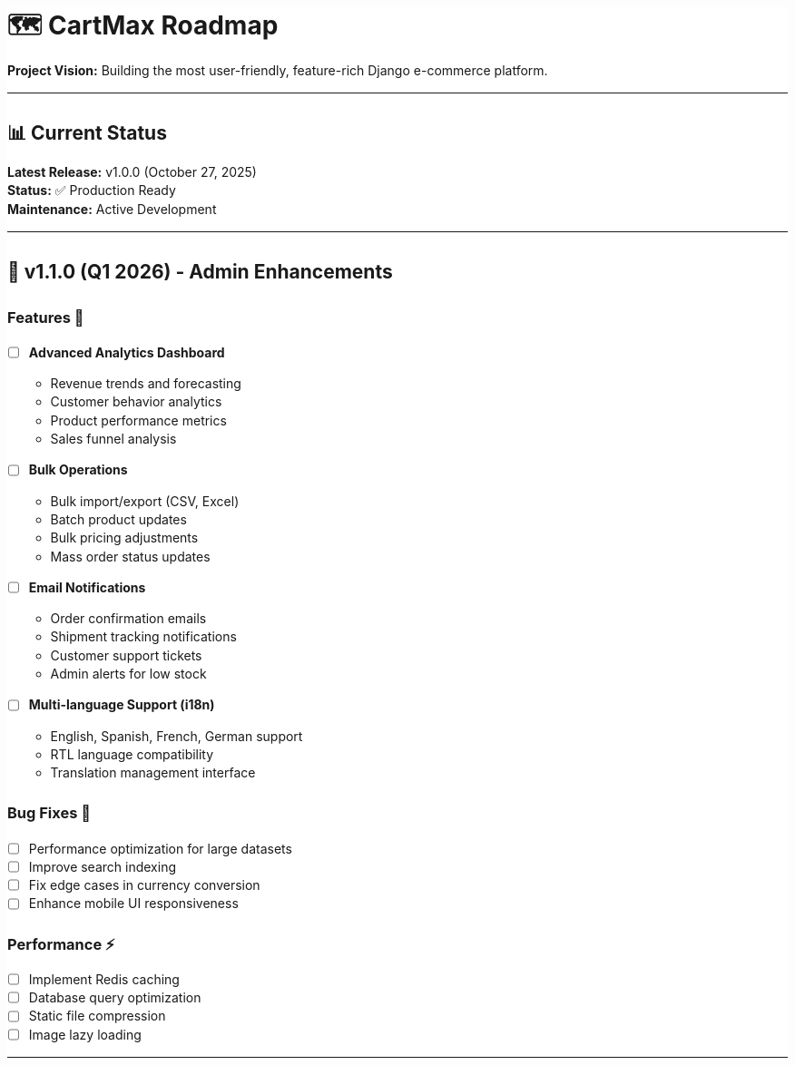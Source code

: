 # 🗺️ CartMax Roadmap

**Project Vision:** Building the most user-friendly, feature-rich Django e-commerce platform.

---

## 📊 Current Status

**Latest Release:** v1.0.0 (October 27, 2025)  
**Status:** ✅ Production Ready  
**Maintenance:** Active Development

---

## 🎯 v1.1.0 (Q1 2026) - Admin Enhancements

### Features 🚀
- [ ] **Advanced Analytics Dashboard**
  - Revenue trends and forecasting
  - Customer behavior analytics
  - Product performance metrics
  - Sales funnel analysis
  
- [ ] **Bulk Operations**
  - Bulk import/export (CSV, Excel)
  - Batch product updates
  - Bulk pricing adjustments
  - Mass order status updates

- [ ] **Email Notifications**
  - Order confirmation emails
  - Shipment tracking notifications
  - Customer support tickets
  - Admin alerts for low stock

- [ ] **Multi-language Support (i18n)**
  - English, Spanish, French, German support
  - RTL language compatibility
  - Translation management interface

### Bug Fixes 🐛
- [ ] Performance optimization for large datasets
- [ ] Improve search indexing
- [ ] Fix edge cases in currency conversion
- [ ] Enhance mobile UI responsiveness

### Performance ⚡
- [ ] Implement Redis caching
- [ ] Database query optimization
- [ ] Static file compression
- [ ] Image lazy loading

---